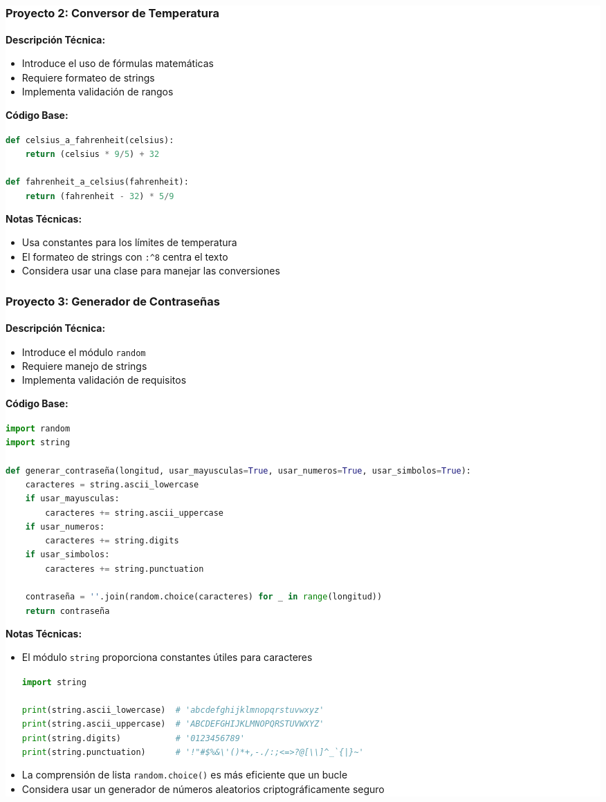 ### Proyecto 2: Conversor de Temperatura
**Descripción Técnica:**
- Introduce el uso de fórmulas matemáticas
- Requiere formateo de strings
- Implementa validación de rangos

**Código Base:**
```python
def celsius_a_fahrenheit(celsius):
    return (celsius * 9/5) + 32

def fahrenheit_a_celsius(fahrenheit):
    return (fahrenheit - 32) * 5/9
```

**Notas Técnicas:**
- Usa constantes para los límites de temperatura
- El formateo de strings con `:^8` centra el texto
- Considera usar una clase para manejar las conversiones

### Proyecto 3: Generador de Contraseñas
**Descripción Técnica:**
- Introduce el módulo `random`
- Requiere manejo de strings
- Implementa validación de requisitos

**Código Base:**
```python
import random
import string

def generar_contraseña(longitud, usar_mayusculas=True, usar_numeros=True, usar_simbolos=True):
    caracteres = string.ascii_lowercase
    if usar_mayusculas:
        caracteres += string.ascii_uppercase
    if usar_numeros:
        caracteres += string.digits
    if usar_simbolos:
        caracteres += string.punctuation
        
    contraseña = ''.join(random.choice(caracteres) for _ in range(longitud))
    return contraseña
```

**Notas Técnicas:**
- El módulo `string` proporciona constantes útiles para caracteres
    ```python
    import string

    print(string.ascii_lowercase)  # 'abcdefghijklmnopqrstuvwxyz'
    print(string.ascii_uppercase)  # 'ABCDEFGHIJKLMNOPQRSTUVWXYZ'
    print(string.digits)           # '0123456789'
    print(string.punctuation)      # '!"#$%&\'()*+,-./:;<=>?@[\\]^_`{|}~'
    ```
- La comprensión de lista `random.choice()` es más eficiente que un bucle
- Considera usar un generador de números aleatorios criptográficamente seguro
